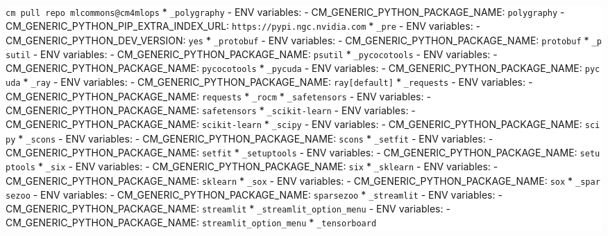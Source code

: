 ```cm pull repo mlcommons@cm4mlops```
        * `_polygraphy`
               - ENV variables:
                   - CM_GENERIC_PYTHON_PACKAGE_NAME: `polygraphy`
                   - CM_GENERIC_PYTHON_PIP_EXTRA_INDEX_URL: `https://pypi.ngc.nvidia.com`
        * `_pre`
               - ENV variables:
                   - CM_GENERIC_PYTHON_DEV_VERSION: `yes`
        * `_protobuf`
               - ENV variables:
                   - CM_GENERIC_PYTHON_PACKAGE_NAME: `protobuf`
        * `_psutil`
               - ENV variables:
                   - CM_GENERIC_PYTHON_PACKAGE_NAME: `psutil`
        * `_pycocotools`
               - ENV variables:
                   - CM_GENERIC_PYTHON_PACKAGE_NAME: `pycocotools`
        * `_pycuda`
               - ENV variables:
                   - CM_GENERIC_PYTHON_PACKAGE_NAME: `pycuda`
        * `_ray`
               - ENV variables:
                   - CM_GENERIC_PYTHON_PACKAGE_NAME: `ray[default]`
        * `_requests`
               - ENV variables:
                   - CM_GENERIC_PYTHON_PACKAGE_NAME: `requests`
        * `_rocm`
        * `_safetensors`
               - ENV variables:
                   - CM_GENERIC_PYTHON_PACKAGE_NAME: `safetensors`
        * `_scikit-learn`
               - ENV variables:
                   - CM_GENERIC_PYTHON_PACKAGE_NAME: `scikit-learn`
        * `_scipy`
               - ENV variables:
                   - CM_GENERIC_PYTHON_PACKAGE_NAME: `scipy`
        * `_scons`
               - ENV variables:
                   - CM_GENERIC_PYTHON_PACKAGE_NAME: `scons`
        * `_setfit`
               - ENV variables:
                   - CM_GENERIC_PYTHON_PACKAGE_NAME: `setfit`
        * `_setuptools`
               - ENV variables:
                   - CM_GENERIC_PYTHON_PACKAGE_NAME: `setuptools`
        * `_six`
               - ENV variables:
                   - CM_GENERIC_PYTHON_PACKAGE_NAME: `six`
        * `_sklearn`
               - ENV variables:
                   - CM_GENERIC_PYTHON_PACKAGE_NAME: `sklearn`
        * `_sox`
               - ENV variables:
                   - CM_GENERIC_PYTHON_PACKAGE_NAME: `sox`
        * `_sparsezoo`
               - ENV variables:
                   - CM_GENERIC_PYTHON_PACKAGE_NAME: `sparsezoo`
        * `_streamlit`
               - ENV variables:
                   - CM_GENERIC_PYTHON_PACKAGE_NAME: `streamlit`
        * `_streamlit_option_menu`
               - ENV variables:
                   - CM_GENERIC_PYTHON_PACKAGE_NAME: `streamlit_option_menu`
        * `_tensorboard`
```